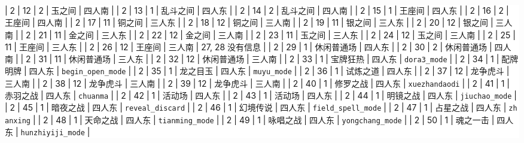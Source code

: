|    2     |   12    |  2   |  玉之间  | 四人南  |
|    2     |   13    |  1   | 乱斗之间  | 四人东  |
|    2     |   14    |  2   | 乱斗之间  | 四人南  |
|    2     |   15    |  1   |  王座间  | 四人东  |
|    2     |   16    |  2   |  王座间  | 四人南  |
|    2     |   17    |  11  |  铜之间  | 三人东  |
|    2     |   18    |  12  |  铜之间  | 三人南  |
|    2     |   19    |  11  |  银之间  | 三人东  |
|    2     |   20    |  12  |  银之间  | 三人南  |
|    2     |   21    |  11  |  金之间  | 三人东  |
|    2     |   22    |  12  |  金之间  | 三人南  |
|    2     |   23    |  11  |  玉之间  | 三人东  |
|    2     |   24    |  12  |  玉之间  | 三人南  |
|    2     |   25    |  11  |  王座间  | 三人东  |
|    2     |   26    |  12  |  王座间  | 三人南  |      27, 28 没有信息      |
|    2     |   29    |  1   | 休闲普通场 | 四人东  |
|    2     |   30    |  2   | 休闲普通场 | 四人南  |
|    2     |   31    |  11  | 休闲普通场 | 三人东  |
|    2     |   32    |  12  | 休闲普通场 | 三人南  |
|    2     |   33    |  1   | 宝牌狂热  | 四人东  |     `dora3_mode`      |
|    2     |   34    |  1   | 配牌明牌  | 四人东  |   `begin_open_mode`   |
|    2     |   35    |  1   | 龙之目玉  | 四人东  |      `muyu_mode`      |
|    2     |   36    |  1   | 试炼之道  | 四人东  |
|    2     |   37    |  12  | 龙争虎斗  | 三人南  |
|    2     |   38    |  12  | 龙争虎斗  | 三人南  |
|    2     |   39    |  12  | 龙争虎斗  | 三人南  |
|    2     |   40    |  1   | 修罗之战  | 四人东  |    `xuezhandaodi`     |
|    2     |   41    |  1   | 赤羽之战  | 四人东  |       `chuanma`       |
|    2     |   42    |  1   |  活动场  | 四人东  |
|    2     |   43    |  1   |  活动场  | 四人东  |
|    2     |   44    |  1   | 明镜之战  | 四人东  |    `jiuchao_mode`     |
|    2     |   45    |  1   | 暗夜之战  | 四人东  |   `reveal_discard`    |
|    2     |   46    |  1   | 幻境传说  | 四人东  |  `field_spell_mode`   |
|    2     |   47    |  1   | 占星之战  | 四人东  |      `zhanxing`       |
|    2     |   48    |  1   | 天命之战  | 四人东  |    `tianming_mode`    |
|    2     |   49    |  1   | 咏唱之战  | 四人东  |   `yongchang_mode`    |
|    2     |   50    |  1   | 魂之一击  | 四人东  |   `hunzhiyiji_mode`   |